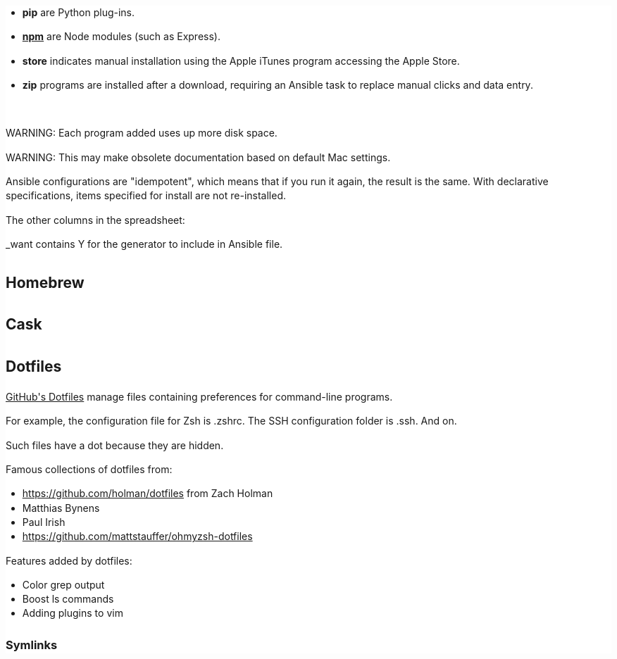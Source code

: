    * **pip** are Python plug-ins.
   * <a href="#npm">**npm**</a> are Node modules (such as Express).

   * **store** indicates manual installation using the Apple iTunes program accessing the Apple Store.

   * **zip** programs are installed after a download, requiring an Ansible task to replace manual clicks and data entry.
   <br />

   WARNING: Each program added uses up more disk space.

   WARNING: This may make obsolete documentation based on default Mac settings.

   Ansible configurations are "idempotent", which means that if you run it again, the result is the same.
   With declarative specifications, items specified for install are not re-installed.

The other columns in the spreadsheet:

   _want contains Y for the generator to include in Ansible file.

<a name="Homebrew"></a>

## Homebrew #



<a name="Cask"></a>

## Cask #


<a name="Dotfiles"></a>

## Dotfiles #

<a target="_blank" href="http://dotfiles.github.io/">
GitHub's Dotfiles</a> manage files containing preferences for command-line programs.

For example, the configuration file for Zsh is .zshrc.
The SSH configuration folder is .ssh.
And on.

Such files have a dot because they are hidden.

Famous collections of dotfiles from:

* https://github.com/holman/dotfiles from Zach Holman
* Matthias Bynens
* Paul Irish
* https://github.com/mattstauffer/ohmyzsh-dotfiles

Features added by dotfiles:

   * Color grep output
   * Boost ls commands
   * Adding plugins to vim

### Symlinks #
